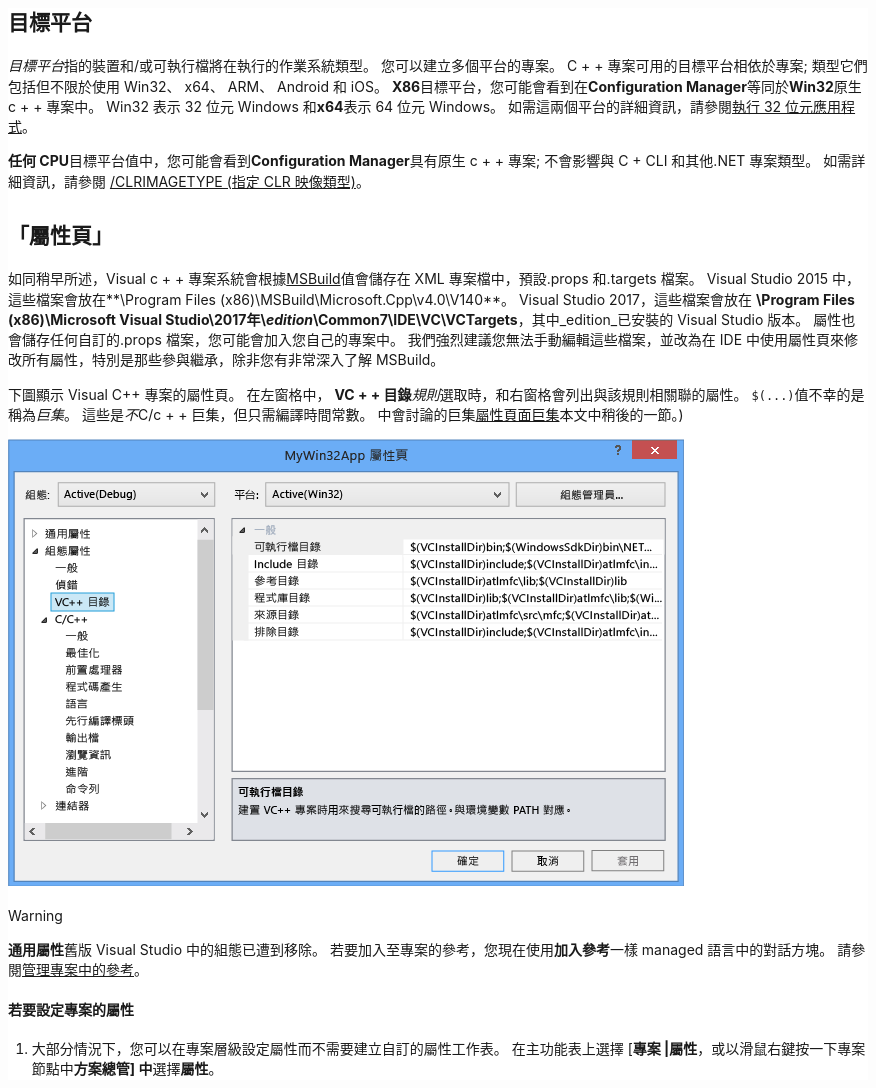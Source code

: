 ## <a name="target-platforms"></a>目標平台  
 *目標平台*指的裝置和/或可執行檔將在執行的作業系統類型。 您可以建立多個平台的專案。 C + + 專案可用的目標平台相依於專案; 類型它們包括但不限於使用 Win32、 x64、 ARM、 Android 和 iOS。     **X86**目標平台，您可能會看到在**Configuration Manager**等同於**Win32**原生 c + + 專案中。 Win32 表示 32 位元 Windows 和**x64**表示 64 位元 Windows。 如需這兩個平台的詳細資訊，請參閱[執行 32 位元應用程式](https://msdn.microsoft.com/library/windows/desktop/aa384249\(v=vs.85\).aspx)。  
  
 **任何 CPU**目標平台值中，您可能會看到**Configuration Manager**具有原生 c + + 專案; 不會影響與 C + CLI 和其他.NET 專案類型。 如需詳細資訊，請參閱 [/CLRIMAGETYPE (指定 CLR 映像類型)](../build/reference/clrimagetype-specify-type-of-clr-image.md)。  
  
## <a name="property-pages"></a>「屬性頁」  
 如同稍早所述，Visual c + + 專案系統會根據[MSBuild](/visualstudio/msbuild/msbuild-properties)值會儲存在 XML 專案檔中，預設.props 和.targets 檔案。 Visual Studio 2015 中，這些檔案會放在**\Program Files (x86)\MSBuild\Microsoft.Cpp\v4.0\V140**。 Visual Studio 2017，這些檔案會放在 **\\Program Files (x86)\\Microsoft Visual Studio\\2017年\\_edition_\\Common7\\IDE\\VC\\VCTargets**，其中_edition_已安裝的 Visual Studio 版本。 屬性也會儲存任何自訂的.props 檔案，您可能會加入您自己的專案中。 我們強烈建議您無法手動編輯這些檔案，並改為在 IDE 中使用屬性頁來修改所有屬性，特別是那些參與繼承，除非您有非常深入了解 MSBuild。  
  
 下圖顯示 Visual C++ 專案的屬性頁。 在左窗格中， **VC + + 目錄***規則*選取時，和右窗格會列出與該規則相關聯的屬性。 `$(...)`值不幸的是稱為*巨集*。 這些是*不*C/c + + 巨集，但只需編譯時間常數。 中會討論的巨集[屬性頁面巨集](#bkmkPropertiesVersusMacros)本文中稍後的一節。)  
  
 ![專案屬性頁](../ide/media/project_property_pages_vc.png "Project_Property_Pages_VC")  
  
> [!WARNING]
>  **通用屬性**舊版 Visual Studio 中的組態已遭到移除。 若要加入至專案的參考，您現在使用**加入參考**一樣 managed 語言中的對話方塊。 請參閱[管理專案中的參考](/visualstudio/ide/managing-references-in-a-project)。  
  
#### <a name="to-set-a-property-for-a-project"></a>若要設定專案的屬性  
  
1.  大部分情況下，您可以在專案層級設定屬性而不需要建立自訂的屬性工作表。 在主功能表上選擇 [**專案 &#124;屬性**，或以滑鼠右鍵按一下專案節點中**方案總管] 中**選擇**屬性**。  
  